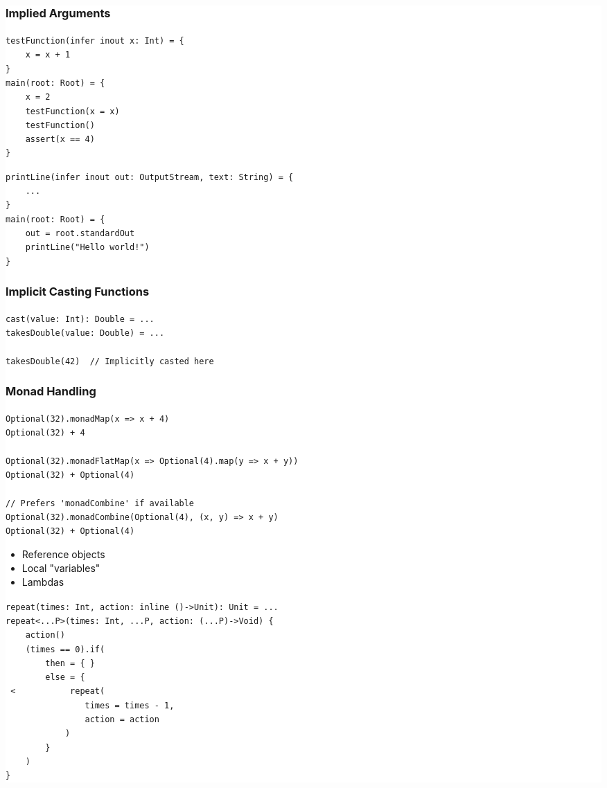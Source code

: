
### Implied Arguments

```
testFunction(infer inout x: Int) = {
    x = x + 1
}
main(root: Root) = {
    x = 2
    testFunction(x = x)
    testFunction()
    assert(x == 4)
}
```

```
printLine(infer inout out: OutputStream, text: String) = {
    ...
}
main(root: Root) = {
    out = root.standardOut
    printLine("Hello world!")
}
```

### Implicit Casting Functions

```
cast(value: Int): Double = ...
takesDouble(value: Double) = ...

takesDouble(42)  // Implicitly casted here
```

### Monad Handling

```
Optional(32).monadMap(x => x + 4)
Optional(32) + 4

Optional(32).monadFlatMap(x => Optional(4).map(y => x + y))
Optional(32) + Optional(4)

// Prefers 'monadCombine' if available
Optional(32).monadCombine(Optional(4), (x, y) => x + y)
Optional(32) + Optional(4)
```

- Reference objects
- Local "variables"
- Lambdas

```
repeat(times: Int, action: inline ()->Unit): Unit = ...
repeat<...P>(times: Int, ...P, action: (...P)->Void) {
    action()
    (times == 0).if(
        then = { }
        else = {
 <           repeat(
                times = times - 1,
                action = action
            )
        }
    )
}

```